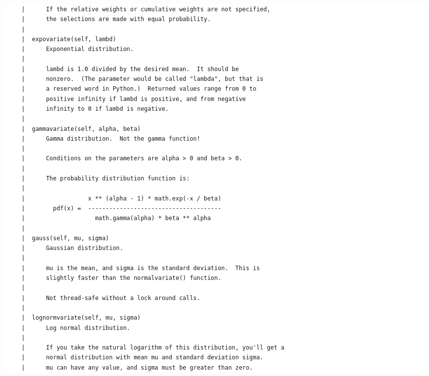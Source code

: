          |      If the relative weights or cumulative weights are not specified,
         |      the selections are made with equal probability.
         |  
         |  expovariate(self, lambd)
         |      Exponential distribution.
         |      
         |      lambd is 1.0 divided by the desired mean.  It should be
         |      nonzero.  (The parameter would be called "lambda", but that is
         |      a reserved word in Python.)  Returned values range from 0 to
         |      positive infinity if lambd is positive, and from negative
         |      infinity to 0 if lambd is negative.
         |  
         |  gammavariate(self, alpha, beta)
         |      Gamma distribution.  Not the gamma function!
         |      
         |      Conditions on the parameters are alpha > 0 and beta > 0.
         |      
         |      The probability distribution function is:
         |      
         |                  x ** (alpha - 1) * math.exp(-x / beta)
         |        pdf(x) =  --------------------------------------
         |                    math.gamma(alpha) * beta ** alpha
         |  
         |  gauss(self, mu, sigma)
         |      Gaussian distribution.
         |      
         |      mu is the mean, and sigma is the standard deviation.  This is
         |      slightly faster than the normalvariate() function.
         |      
         |      Not thread-safe without a lock around calls.
         |  
         |  lognormvariate(self, mu, sigma)
         |      Log normal distribution.
         |      
         |      If you take the natural logarithm of this distribution, you'll get a
         |      normal distribution with mean mu and standard deviation sigma.
         |      mu can have any value, and sigma must be greater than zero.